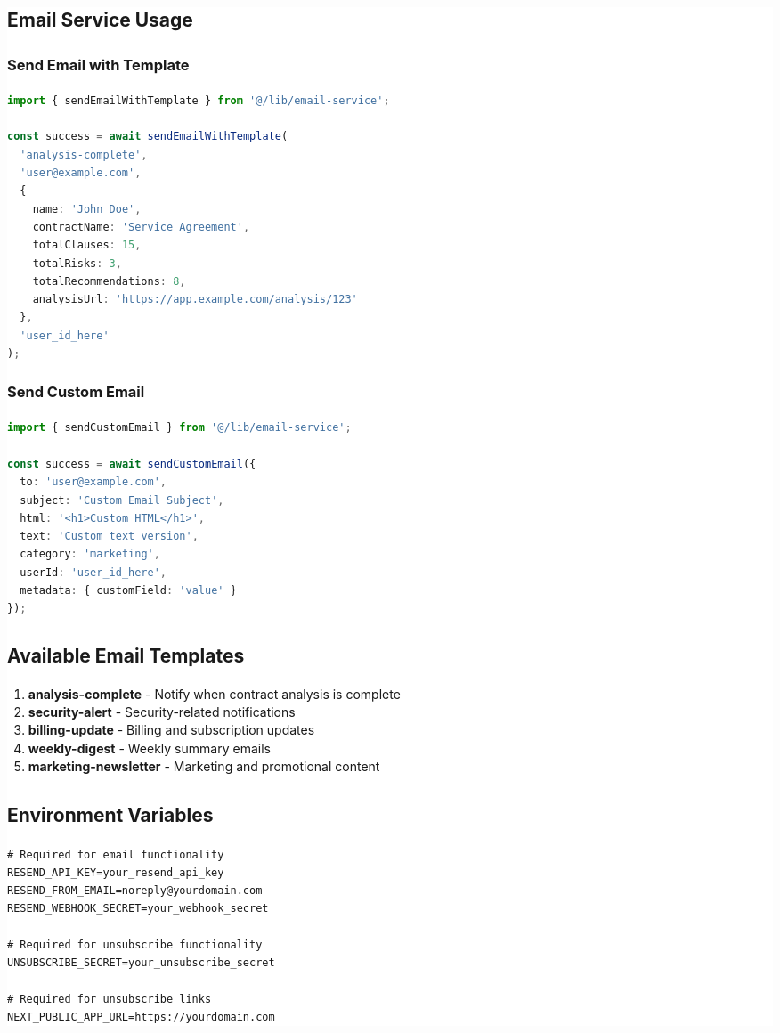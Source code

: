 ## Email Service Usage

### Send Email with Template

```typescript
import { sendEmailWithTemplate } from '@/lib/email-service';

const success = await sendEmailWithTemplate(
  'analysis-complete',
  'user@example.com',
  {
    name: 'John Doe',
    contractName: 'Service Agreement',
    totalClauses: 15,
    totalRisks: 3,
    totalRecommendations: 8,
    analysisUrl: 'https://app.example.com/analysis/123'
  },
  'user_id_here'
);
```

### Send Custom Email

```typescript
import { sendCustomEmail } from '@/lib/email-service';

const success = await sendCustomEmail({
  to: 'user@example.com',
  subject: 'Custom Email Subject',
  html: '<h1>Custom HTML</h1>',
  text: 'Custom text version',
  category: 'marketing',
  userId: 'user_id_here',
  metadata: { customField: 'value' }
});
```

## Available Email Templates

1. **analysis-complete** - Notify when contract analysis is complete
2. **security-alert** - Security-related notifications
3. **billing-update** - Billing and subscription updates
4. **weekly-digest** - Weekly summary emails
5. **marketing-newsletter** - Marketing and promotional content

## Environment Variables

```env
# Required for email functionality
RESEND_API_KEY=your_resend_api_key
RESEND_FROM_EMAIL=noreply@yourdomain.com
RESEND_WEBHOOK_SECRET=your_webhook_secret

# Required for unsubscribe functionality
UNSUBSCRIBE_SECRET=your_unsubscribe_secret

# Required for unsubscribe links
NEXT_PUBLIC_APP_URL=https://yourdomain.com
```
